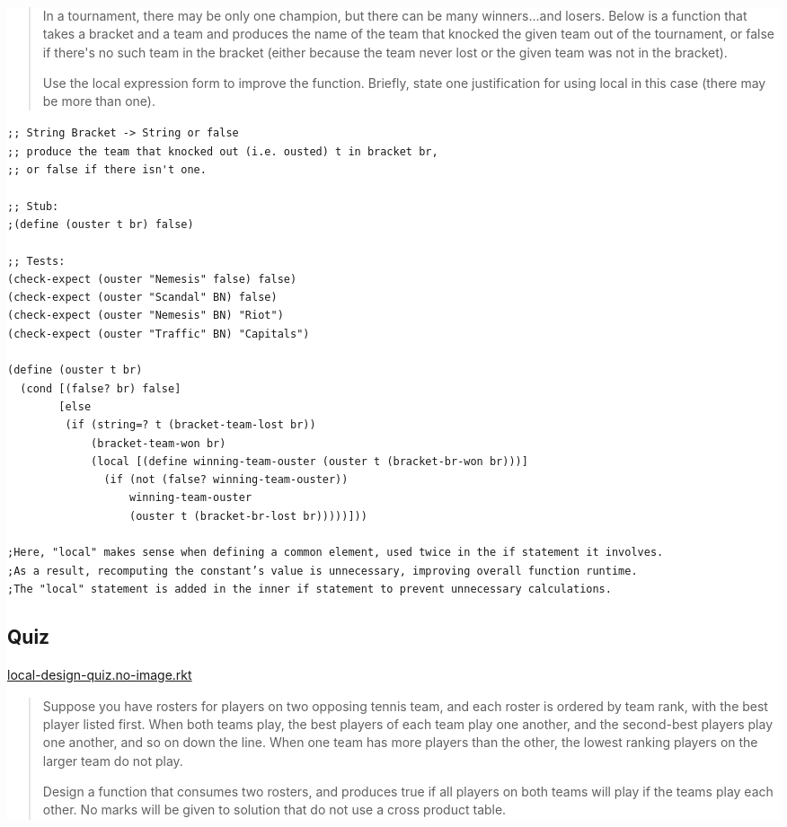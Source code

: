 > In a tournament, there may be only one champion, but there can be many winners...and losers. Below is a function that takes a bracket and a team and produces the name of the team that knocked the given team out of the tournament, or false if there's no such team in the bracket (either because the team never lost or the given team was not in the bracket).
> 
> 
> Use the local expression form to improve the function.  Briefly, state one justification for using local in this case (there may be more than one).
> 

```racket
;; String Bracket -> String or false
;; produce the team that knocked out (i.e. ousted) t in bracket br,              
;; or false if there isn't one.

;; Stub:
;(define (ouster t br) false)

;; Tests:
(check-expect (ouster "Nemesis" false) false)
(check-expect (ouster "Scandal" BN) false)
(check-expect (ouster "Nemesis" BN) "Riot")
(check-expect (ouster "Traffic" BN) "Capitals")

(define (ouster t br)
  (cond [(false? br) false]
        [else
         (if (string=? t (bracket-team-lost br))
             (bracket-team-won br)
             (local [(define winning-team-ouster (ouster t (bracket-br-won br)))]
               (if (not (false? winning-team-ouster))
                   winning-team-ouster
                   (ouster t (bracket-br-lost br)))))]))

;Here, "local" makes sense when defining a common element, used twice in the if statement it involves.   
;As a result, recomputing the constant’s value is unnecessary, improving overall function runtime.
;The "local" statement is added in the inner if statement to prevent unnecessary calculations.
```

## Quiz

[local-design-quiz.no-image.rkt](https://github.com/squxq/How-to-Code-Complex-Data/blob/week-08b/modules/week-08b/quiz/local-design-quiz.no-image.rkt)

> Suppose you have rosters for players on two opposing tennis team, and each roster is ordered by team rank, with the best player listed first. When both teams play, the best players of each team play one another, and the second-best players play one another, and so on down the line. When one team has more players than the other, the lowest ranking players on
the larger team do not play.
> 
> 
> Design a function that consumes two rosters, and produces true if all players on both teams will play if the teams play each other.
> No marks will be given to solution that do not use a cross product table.
> 
